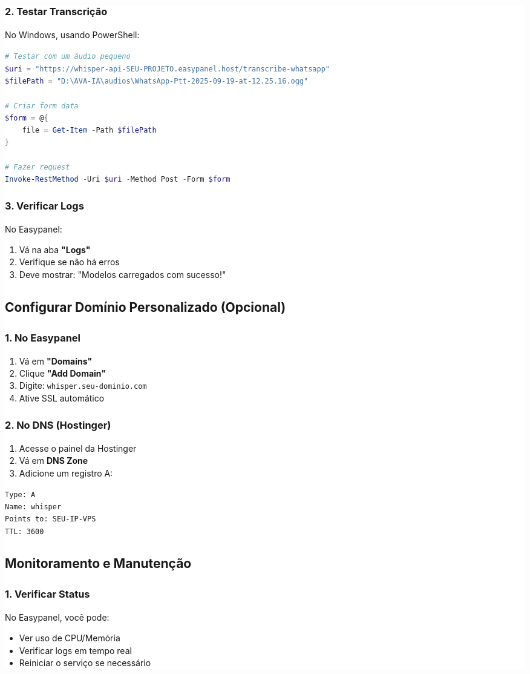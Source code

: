 ### 2. Testar Transcrição

No Windows, usando PowerShell:

```powershell
# Testar com um áudio pequeno
$uri = "https://whisper-api-SEU-PROJETO.easypanel.host/transcribe-whatsapp"
$filePath = "D:\AVA-IA\audios\WhatsApp-Ptt-2025-09-19-at-12.25.16.ogg"

# Criar form data
$form = @{
    file = Get-Item -Path $filePath
}

# Fazer request
Invoke-RestMethod -Uri $uri -Method Post -Form $form
```

### 3. Verificar Logs

No Easypanel:
1. Vá na aba **"Logs"**
2. Verifique se não há erros
3. Deve mostrar: "Modelos carregados com sucesso!"

## Configurar Domínio Personalizado (Opcional)

### 1. No Easypanel

1. Vá em **"Domains"**
2. Clique **"Add Domain"**
3. Digite: `whisper.seu-dominio.com`
4. Ative SSL automático

### 2. No DNS (Hostinger)

1. Acesse o painel da Hostinger
2. Vá em **DNS Zone**
3. Adicione um registro A:
```
Type: A
Name: whisper
Points to: SEU-IP-VPS
TTL: 3600
```

## Monitoramento e Manutenção

### 1. Verificar Status

No Easypanel, você pode:
- Ver uso de CPU/Memória
- Verificar logs em tempo real
- Reiniciar o serviço se necessário
